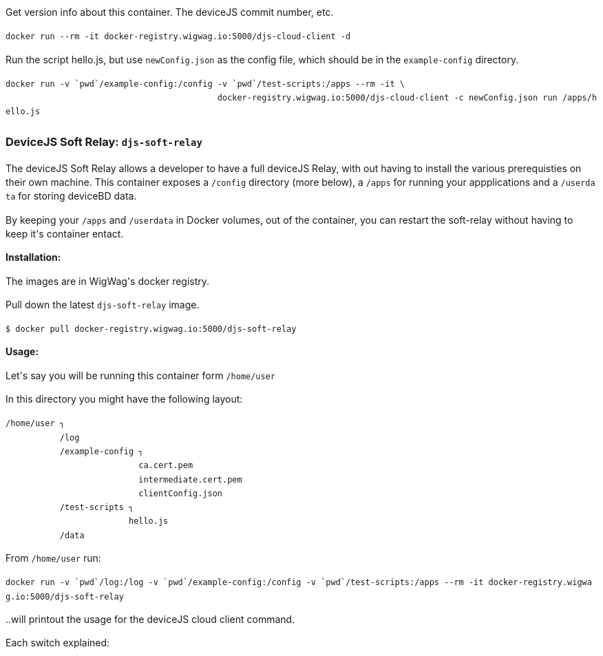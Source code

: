 Get version info about this container. The deviceJS commit number, etc.
```
docker run --rm -it docker-registry.wigwag.io:5000/djs-cloud-client -d
```

Run the script hello.js, but use `newConfig.json` as the config file, which should be in the `example-config` directory.
```
docker run -v `pwd`/example-config:/config -v `pwd`/test-scripts:/apps --rm -it \
                                           docker-registry.wigwag.io:5000/djs-cloud-client -c newConfig.json run /apps/hello.js
```

### DeviceJS Soft Relay: `djs-soft-relay`

The deviceJS Soft Relay allows a developer to have a full deviceJS Relay, with out having to install the various prerequisties on their own machine.  This container exposes a `/config` directory (more below), a `/apps` for running your appplications and a `/userdata` for storing deviceBD data. 

By keeping your `/apps` and `/userdata` in Docker volumes, out of the container, you can restart the soft-relay without having to keep it's container entact. 

**Installation:**

The images are in WigWag's docker registry.

Pull down the latest `djs-soft-relay` image.
```
$ docker pull docker-registry.wigwag.io:5000/djs-soft-relay
```


**Usage:**

Let's say you will be running this container form `/home/user`

In this directory you might have the following layout:
```
/home/user ┐
           /log
           /example-config ┐
                           ca.cert.pem
                           intermediate.cert.pem
                           clientConfig.json
           /test-scripts ┐
                         hello.js                 
           /data
```

From `/home/user` run:

```
docker run -v `pwd`/log:/log -v `pwd`/example-config:/config -v `pwd`/test-scripts:/apps --rm -it docker-registry.wigwag.io:5000/djs-soft-relay
```
..will printout the usage for the deviceJS cloud client command.

Each switch explained:
